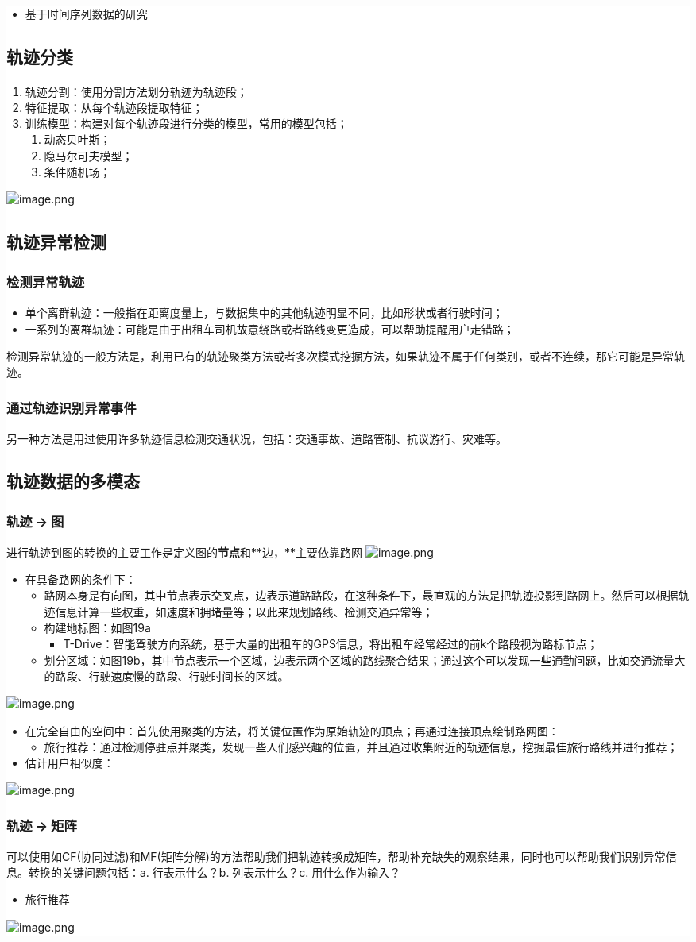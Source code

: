- 基于时间序列数据的研究
## 轨迹分类

1. 轨迹分割：使用分割方法划分轨迹为轨迹段；
1. 特征提取：从每个轨迹段提取特征；
1. 训练模型：构建对每个轨迹段进行分类的模型，常用的模型包括；
   1. 动态贝叶斯；
   1. 隐马尔可夫模型；
   1. 条件随机场；

![image.png](https://intranetproxy.alipay.com/skylark/lark/0/2020/png/230552/1594805334129-8877a892-ec77-4974-bb04-6e7af1f7de0b.png#align=left&display=inline&height=199&margin=%5Bobject%20Object%5D&name=image.png&originHeight=398&originWidth=948&size=165197&status=done&style=none&width=474)


## 轨迹异常检测
### 检测异常轨迹

- 单个离群轨迹：一般指在距离度量上，与数据集中的其他轨迹明显不同，比如形状或者行驶时间；
- 一系列的离群轨迹：可能是由于出租车司机故意绕路或者路线变更造成，可以帮助提醒用户走错路；

检测异常轨迹的一般方法是，利用已有的轨迹聚类方法或者多次模式挖掘方法，如果轨迹不属于任何类别，或者不连续，那它可能是异常轨迹。
### 通过轨迹识别异常事件
另一种方法是用过使用许多轨迹信息检测交通状况，包括：交通事故、道路管制、抗议游行、灾难等。
## 轨迹数据的多模态
### 轨迹 -> 图
进行轨迹到图的转换的主要工作是定义图的**节点**和**边，**主要依靠路网
![image.png](https://intranetproxy.alipay.com/skylark/lark/0/2020/png/230552/1594813646715-4794075a-145a-4649-97f7-2c046331f133.png#align=left&display=inline&height=229&margin=%5Bobject%20Object%5D&name=image.png&originHeight=458&originWidth=946&size=610699&status=done&style=none&width=473)

- 在具备路网的条件下：
   - 路网本身是有向图，其中节点表示交叉点，边表示道路路段，在这种条件下，最直观的方法是把轨迹投影到路网上。然后可以根据轨迹信息计算一些权重，如速度和拥堵量等；以此来规划路线、检测交通异常等；
   - 构建地标图：如图19a 
      - T-Drive：智能驾驶方向系统，基于大量的出租车的GPS信息，将出租车经常经过的前k个路段视为路标节点；
   - 划分区域：如图19b，其中节点表示一个区域，边表示两个区域的路线聚合结果；通过这个可以发现一些通勤问题，比如交通流量大的路段、行驶速度慢的路段、行驶时间长的区域。

![image.png](https://intranetproxy.alipay.com/skylark/lark/0/2020/png/230552/1594814031055-e24cc2c9-ab3d-46cd-a3fb-e79c08fbdc36.png#align=left&display=inline&height=197&margin=%5Bobject%20Object%5D&name=image.png&originHeight=394&originWidth=912&size=202012&status=done&style=none&width=456)

- 在完全自由的空间中：首先使用聚类的方法，将关键位置作为原始轨迹的顶点；再通过连接顶点绘制路网图：
   - 旅行推荐：通过检测停驻点并聚类，发现一些人们感兴趣的位置，并且通过收集附近的轨迹信息，挖掘最佳旅行路线并进行推荐；
- 估计用户相似度：

![image.png](https://intranetproxy.alipay.com/skylark/lark/0/2020/png/230552/1594814964945-5d1e749e-c752-48cc-a071-d30849f218d6.png#align=left&display=inline&height=415&margin=%5Bobject%20Object%5D&name=image.png&originHeight=830&originWidth=1164&size=527176&status=done&style=none&width=582)
### 轨迹 -> 矩阵
可以使用如CF(协同过滤)和MF(矩阵分解)的方法帮助我们把轨迹转换成矩阵，帮助补充缺失的观察结果，同时也可以帮助我们识别异常信息。转换的关键问题包括：a. 行表示什么？b. 列表示什么？c. 用什么作为输入？

- 旅行推荐

![image.png](https://intranetproxy.alipay.com/skylark/lark/0/2020/png/230552/1594815799737-9f3bf4b4-b6df-447f-bac3-9eff2d3e22ce.png#align=left&display=inline&height=122&margin=%5Bobject%20Object%5D&name=image.png&originHeight=244&originWidth=1028&size=154542&status=done&style=none&width=514)
